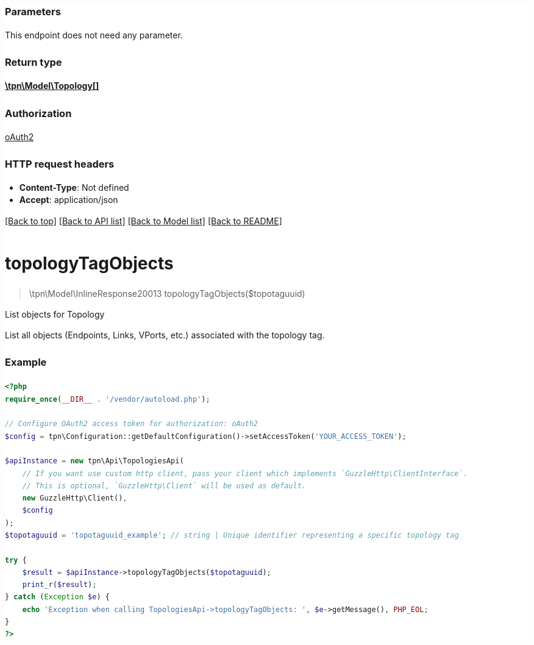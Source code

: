 ### Parameters
This endpoint does not need any parameter.

### Return type

[**\tpn\Model\Topology[]**](../Model/Topology.md)

### Authorization

[oAuth2](../../README.md#oAuth2)

### HTTP request headers

 - **Content-Type**: Not defined
 - **Accept**: application/json

[[Back to top]](#) [[Back to API list]](../../README.md#documentation-for-api-endpoints) [[Back to Model list]](../../README.md#documentation-for-models) [[Back to README]](../../README.md)

# **topologyTagObjects**
> \tpn\Model\InlineResponse20013 topologyTagObjects($topotaguuid)

List objects for Topology

List all objects (Endpoints, Links, VPorts, etc.) associated with the topology tag.

### Example
```php
<?php
require_once(__DIR__ . '/vendor/autoload.php');

// Configure OAuth2 access token for authorization: oAuth2
$config = tpn\Configuration::getDefaultConfiguration()->setAccessToken('YOUR_ACCESS_TOKEN');

$apiInstance = new tpn\Api\TopologiesApi(
    // If you want use custom http client, pass your client which implements `GuzzleHttp\ClientInterface`.
    // This is optional, `GuzzleHttp\Client` will be used as default.
    new GuzzleHttp\Client(),
    $config
);
$topotaguuid = 'topotaguuid_example'; // string | Unique identifier representing a specific topology tag

try {
    $result = $apiInstance->topologyTagObjects($topotaguuid);
    print_r($result);
} catch (Exception $e) {
    echo 'Exception when calling TopologiesApi->topologyTagObjects: ', $e->getMessage(), PHP_EOL;
}
?>
```
